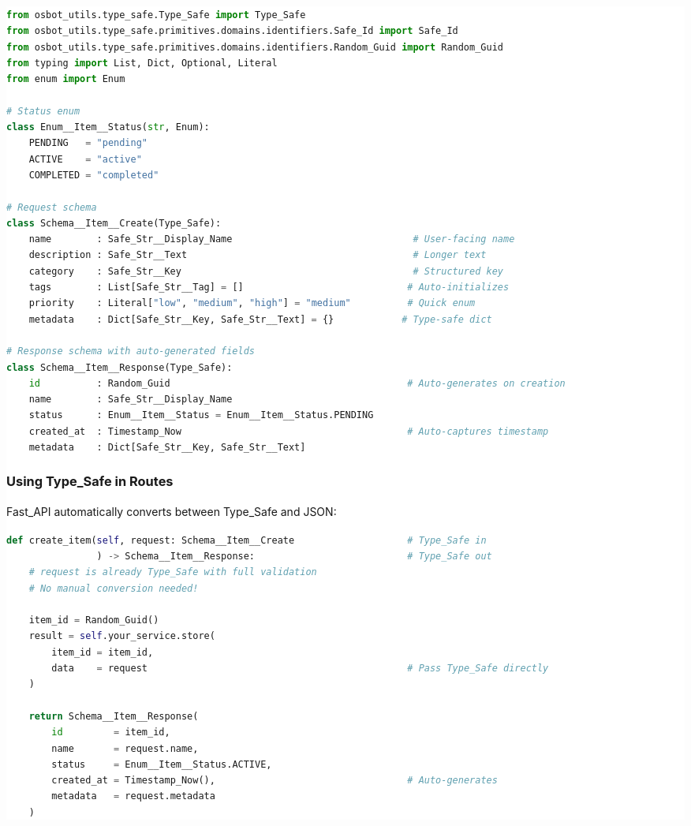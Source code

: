 ```python
from osbot_utils.type_safe.Type_Safe import Type_Safe
from osbot_utils.type_safe.primitives.domains.identifiers.Safe_Id import Safe_Id
from osbot_utils.type_safe.primitives.domains.identifiers.Random_Guid import Random_Guid
from typing import List, Dict, Optional, Literal
from enum import Enum

# Status enum
class Enum__Item__Status(str, Enum):
    PENDING   = "pending"
    ACTIVE    = "active"
    COMPLETED = "completed"

# Request schema
class Schema__Item__Create(Type_Safe):
    name        : Safe_Str__Display_Name                                # User-facing name
    description : Safe_Str__Text                                        # Longer text
    category    : Safe_Str__Key                                         # Structured key
    tags        : List[Safe_Str__Tag] = []                             # Auto-initializes
    priority    : Literal["low", "medium", "high"] = "medium"          # Quick enum
    metadata    : Dict[Safe_Str__Key, Safe_Str__Text] = {}            # Type-safe dict

# Response schema with auto-generated fields
class Schema__Item__Response(Type_Safe):
    id          : Random_Guid                                          # Auto-generates on creation
    name        : Safe_Str__Display_Name
    status      : Enum__Item__Status = Enum__Item__Status.PENDING
    created_at  : Timestamp_Now                                        # Auto-captures timestamp
    metadata    : Dict[Safe_Str__Key, Safe_Str__Text]
```

### Using Type_Safe in Routes

Fast_API automatically converts between Type_Safe and JSON:

```python
def create_item(self, request: Schema__Item__Create                    # Type_Safe in
                ) -> Schema__Item__Response:                           # Type_Safe out
    # request is already Type_Safe with full validation
    # No manual conversion needed!
    
    item_id = Random_Guid()
    result = self.your_service.store(
        item_id = item_id,
        data    = request                                              # Pass Type_Safe directly
    )
    
    return Schema__Item__Response(
        id         = item_id,
        name       = request.name,
        status     = Enum__Item__Status.ACTIVE,
        created_at = Timestamp_Now(),                                  # Auto-generates
        metadata   = request.metadata
    )
```
